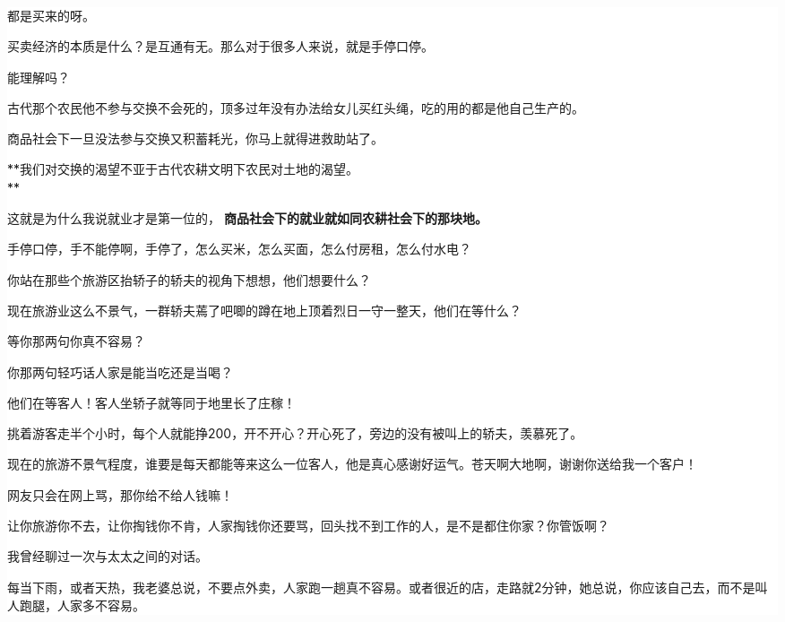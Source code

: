   

都是买来的呀。

  

买卖经济的本质是什么？是互通有无。那么对于很多人来说，就是手停口停。  

  

能理解吗？

  

古代那个农民他不参与交换不会死的，顶多过年没有办法给女儿买红头绳，吃的用的都是他自己生产的。  

  

商品社会下一旦没法参与交换又积蓄耗光，你马上就得进救助站了。

  

 **我们对交换的渴望不亚于古代农耕文明下农民对土地的渴望。  
**

  

这就是为什么我说就业才是第一位的， **商品社会下的就业就如同农耕社会下的那块地。**  

  

手停口停，手不能停啊，手停了，怎么买米，怎么买面，怎么付房租，怎么付水电？  

  

你站在那些个旅游区抬轿子的轿夫的视角下想想，他们想要什么？  

  

现在旅游业这么不景气，一群轿夫蔫了吧唧的蹲在地上顶着烈日一守一整天，他们在等什么？  

  

等你那两句你真不容易？

  

你那两句轻巧话人家是能当吃还是当喝？

  

他们在等客人！客人坐轿子就等同于地里长了庄稼！

  

挑着游客走半个小时，每个人就能挣200，开不开心？开心死了，旁边的没有被叫上的轿夫，羡慕死了。  

  

现在的旅游不景气程度，谁要是每天都能等来这么一位客人，他是真心感谢好运气。苍天啊大地啊，谢谢你送给我一个客户！

  

网友只会在网上骂，那你给不给人钱嘛！  

  

让你旅游你不去，让你掏钱你不肯，人家掏钱你还要骂，回头找不到工作的人，是不是都住你家？你管饭啊？  

  

我曾经聊过一次与太太之间的对话。  

  

每当下雨，或者天热，我老婆总说，不要点外卖，人家跑一趟真不容易。或者很近的店，走路就2分钟，她总说，你应该自己去，而不是叫人跑腿，人家多不容易。
